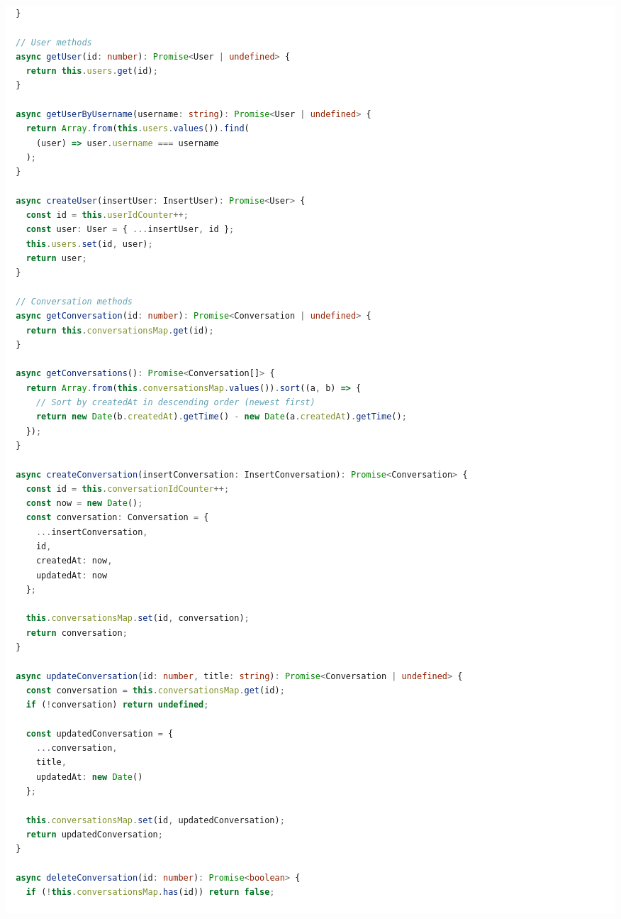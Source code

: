 ```typescript
  }
  
  // User methods
  async getUser(id: number): Promise<User | undefined> {
    return this.users.get(id);
  }
  
  async getUserByUsername(username: string): Promise<User | undefined> {
    return Array.from(this.users.values()).find(
      (user) => user.username === username
    );
  }
  
  async createUser(insertUser: InsertUser): Promise<User> {
    const id = this.userIdCounter++;
    const user: User = { ...insertUser, id };
    this.users.set(id, user);
    return user;
  }
  
  // Conversation methods
  async getConversation(id: number): Promise<Conversation | undefined> {
    return this.conversationsMap.get(id);
  }
  
  async getConversations(): Promise<Conversation[]> {
    return Array.from(this.conversationsMap.values()).sort((a, b) => {
      // Sort by createdAt in descending order (newest first)
      return new Date(b.createdAt).getTime() - new Date(a.createdAt).getTime();
    });
  }
  
  async createConversation(insertConversation: InsertConversation): Promise<Conversation> {
    const id = this.conversationIdCounter++;
    const now = new Date();
    const conversation: Conversation = {
      ...insertConversation,
      id,
      createdAt: now,
      updatedAt: now
    };
    
    this.conversationsMap.set(id, conversation);
    return conversation;
  }
  
  async updateConversation(id: number, title: string): Promise<Conversation | undefined> {
    const conversation = this.conversationsMap.get(id);
    if (!conversation) return undefined;
    
    const updatedConversation = {
      ...conversation,
      title,
      updatedAt: new Date()
    };
    
    this.conversationsMap.set(id, updatedConversation);
    return updatedConversation;
  }
  
  async deleteConversation(id: number): Promise<boolean> {
    if (!this.conversationsMap.has(id)) return false;
    
```